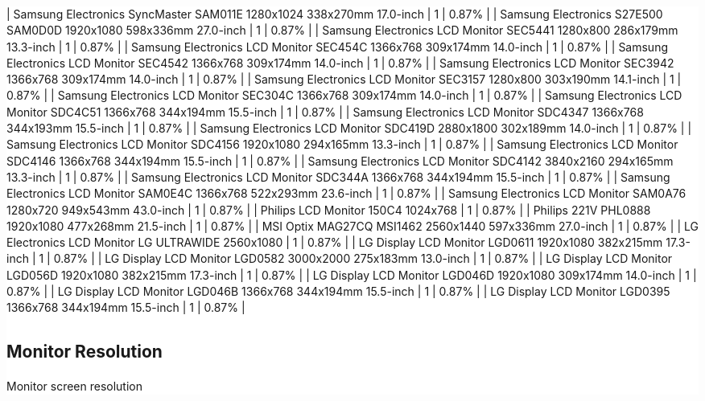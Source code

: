 | Samsung Electronics SyncMaster SAM011E 1280x1024 338x270mm 17.0-inch  | 1         | 0.87%   |
| Samsung Electronics S27E500 SAM0D0D 1920x1080 598x336mm 27.0-inch     | 1         | 0.87%   |
| Samsung Electronics LCD Monitor SEC5441 1280x800 286x179mm 13.3-inch  | 1         | 0.87%   |
| Samsung Electronics LCD Monitor SEC454C 1366x768 309x174mm 14.0-inch  | 1         | 0.87%   |
| Samsung Electronics LCD Monitor SEC4542 1366x768 309x174mm 14.0-inch  | 1         | 0.87%   |
| Samsung Electronics LCD Monitor SEC3942 1366x768 309x174mm 14.0-inch  | 1         | 0.87%   |
| Samsung Electronics LCD Monitor SEC3157 1280x800 303x190mm 14.1-inch  | 1         | 0.87%   |
| Samsung Electronics LCD Monitor SEC304C 1366x768 309x174mm 14.0-inch  | 1         | 0.87%   |
| Samsung Electronics LCD Monitor SDC4C51 1366x768 344x194mm 15.5-inch  | 1         | 0.87%   |
| Samsung Electronics LCD Monitor SDC4347 1366x768 344x193mm 15.5-inch  | 1         | 0.87%   |
| Samsung Electronics LCD Monitor SDC419D 2880x1800 302x189mm 14.0-inch | 1         | 0.87%   |
| Samsung Electronics LCD Monitor SDC4156 1920x1080 294x165mm 13.3-inch | 1         | 0.87%   |
| Samsung Electronics LCD Monitor SDC4146 1366x768 344x194mm 15.5-inch  | 1         | 0.87%   |
| Samsung Electronics LCD Monitor SDC4142 3840x2160 294x165mm 13.3-inch | 1         | 0.87%   |
| Samsung Electronics LCD Monitor SDC344A 1366x768 344x194mm 15.5-inch  | 1         | 0.87%   |
| Samsung Electronics LCD Monitor SAM0E4C 1366x768 522x293mm 23.6-inch  | 1         | 0.87%   |
| Samsung Electronics LCD Monitor SAM0A76 1280x720 949x543mm 43.0-inch  | 1         | 0.87%   |
| Philips LCD Monitor 150C4 1024x768                                    | 1         | 0.87%   |
| Philips 221V PHL0888 1920x1080 477x268mm 21.5-inch                    | 1         | 0.87%   |
| MSI Optix MAG27CQ MSI1462 2560x1440 597x336mm 27.0-inch               | 1         | 0.87%   |
| LG Electronics LCD Monitor LG ULTRAWIDE 2560x1080                     | 1         | 0.87%   |
| LG Display LCD Monitor LGD0611 1920x1080 382x215mm 17.3-inch          | 1         | 0.87%   |
| LG Display LCD Monitor LGD0582 3000x2000 275x183mm 13.0-inch          | 1         | 0.87%   |
| LG Display LCD Monitor LGD056D 1920x1080 382x215mm 17.3-inch          | 1         | 0.87%   |
| LG Display LCD Monitor LGD046D 1920x1080 309x174mm 14.0-inch          | 1         | 0.87%   |
| LG Display LCD Monitor LGD046B 1366x768 344x194mm 15.5-inch           | 1         | 0.87%   |
| LG Display LCD Monitor LGD0395 1366x768 344x194mm 15.5-inch           | 1         | 0.87%   |

Monitor Resolution
------------------

Monitor screen resolution

